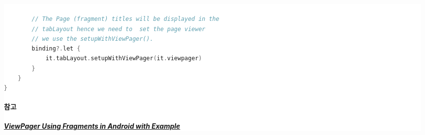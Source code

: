 ``` kotlin

        // The Page (fragment) titles will be displayed in the
        // tabLayout hence we need to  set the page viewer
        // we use the setupWithViewPager().
        binding?.let {
            it.tabLayout.setupWithViewPager(it.viewpager)
        }
    }
}
```

#### 참고
##### [ ViewPager Using Fragments in Android with Example](https://www.geeksforgeeks.org/viewpager-using-fragments-in-android-with-example/)

